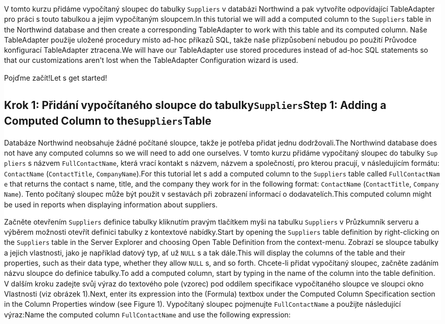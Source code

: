 <span data-ttu-id="eaad5-122">V tomto kurzu přidáme vypočítaný sloupec do tabulky `Suppliers` v databázi Northwind a pak vytvoříte odpovídající TableAdapter pro práci s touto tabulkou a jejím vypočítaným sloupcem.</span><span class="sxs-lookup"><span data-stu-id="eaad5-122">In this tutorial we will add a computed column to the `Suppliers` table in the Northwind database and then create a corresponding TableAdapter to work with this table and its computed column.</span></span> <span data-ttu-id="eaad5-123">Naše TableAdapter použije uložené procedury místo ad-hoc příkazů SQL, takže naše přizpůsobení nebudou po použití Průvodce konfigurací TableAdapter ztracena.</span><span class="sxs-lookup"><span data-stu-id="eaad5-123">We will have our TableAdapter use stored procedures instead of ad-hoc SQL statements so that our customizations aren't lost when the TableAdapter Configuration wizard is used.</span></span>

<span data-ttu-id="eaad5-124">Pojďme začít!</span><span class="sxs-lookup"><span data-stu-id="eaad5-124">Let s get started!</span></span>

## <a name="step-1-adding-a-computed-column-to-thesupplierstable"></a><span data-ttu-id="eaad5-125">Krok 1: Přidání vypočítaného sloupce do tabulky`Suppliers`</span><span class="sxs-lookup"><span data-stu-id="eaad5-125">Step 1: Adding a Computed Column to the`Suppliers`Table</span></span>

<span data-ttu-id="eaad5-126">Databáze Northwind neobsahuje žádné počítané sloupce, takže je potřeba přidat jednu dodržovali.</span><span class="sxs-lookup"><span data-stu-id="eaad5-126">The Northwind database does not have any computed columns so we will need to add one ourselves.</span></span> <span data-ttu-id="eaad5-127">V tomto kurzu přidáme vypočítaný sloupec do tabulky `Suppliers` s názvem `FullContactName`, která vrací kontakt s názvem, názvem a společností, pro kterou pracují, v následujícím formátu: `ContactName` (`ContactTitle`, `CompanyName`).</span><span class="sxs-lookup"><span data-stu-id="eaad5-127">For this tutorial let s add a computed column to the `Suppliers` table called `FullContactName` that returns the contact s name, title, and the company they work for in the following format: `ContactName` (`ContactTitle`, `CompanyName`).</span></span> <span data-ttu-id="eaad5-128">Tento počítaný sloupec může být použit v sestavách při zobrazení informací o dodavatelích.</span><span class="sxs-lookup"><span data-stu-id="eaad5-128">This computed column might be used in reports when displaying information about suppliers.</span></span>

<span data-ttu-id="eaad5-129">Začněte otevřením `Suppliers` definice tabulky kliknutím pravým tlačítkem myši na tabulku `Suppliers` v Průzkumník serveru a výběrem možnosti otevřít definici tabulky z kontextové nabídky.</span><span class="sxs-lookup"><span data-stu-id="eaad5-129">Start by opening the `Suppliers` table definition by right-clicking on the `Suppliers` table in the Server Explorer and choosing Open Table Definition from the context-menu.</span></span> <span data-ttu-id="eaad5-130">Zobrazí se sloupce tabulky a jejich vlastnosti, jako je například datový typ, ať už `NULL` s a tak dále.</span><span class="sxs-lookup"><span data-stu-id="eaad5-130">This will display the columns of the table and their properties, such as their data type, whether they allow `NULL` s, and so forth.</span></span> <span data-ttu-id="eaad5-131">Chcete-li přidat vypočítaný sloupec, začněte zadáním názvu sloupce do definice tabulky.</span><span class="sxs-lookup"><span data-stu-id="eaad5-131">To add a computed column, start by typing in the name of the column into the table definition.</span></span> <span data-ttu-id="eaad5-132">V dalším kroku zadejte svůj výraz do textového pole (vzorec) pod oddílem specifikace vypočítaného sloupce ve sloupci okno Vlastnosti (viz obrázek 1).</span><span class="sxs-lookup"><span data-stu-id="eaad5-132">Next, enter its expression into the (Formula) textbox under the Computed Column Specification section in the Column Properties window (see Figure 1).</span></span> <span data-ttu-id="eaad5-133">Vypočítaný sloupec pojmenujte `FullContactName` a použijte následující výraz:</span><span class="sxs-lookup"><span data-stu-id="eaad5-133">Name the computed column `FullContactName` and use the following expression:</span></span>
